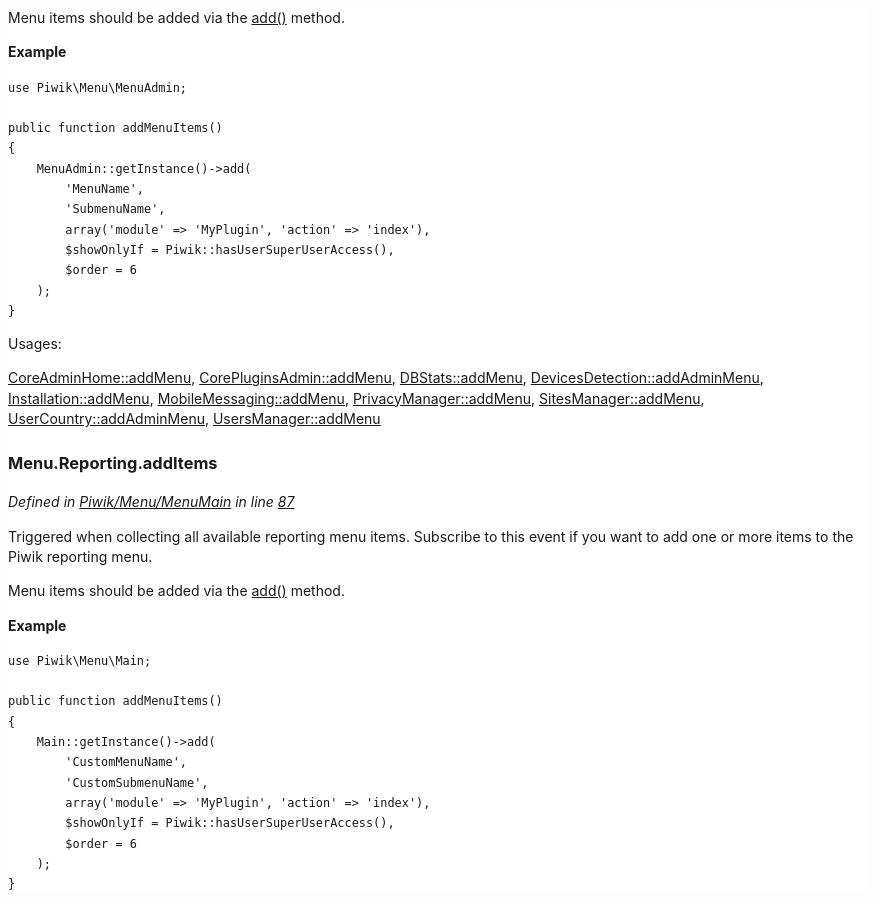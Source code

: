 Menu items should be added via the [add()](/api-reference/Piwik/Menu/MenuAdmin#add) method.

**Example**

    use Piwik\Menu\MenuAdmin;

    public function addMenuItems()
    {
        MenuAdmin::getInstance()->add(
            'MenuName',
            'SubmenuName',
            array('module' => 'MyPlugin', 'action' => 'index'),
            $showOnlyIf = Piwik::hasUserSuperUserAccess(),
            $order = 6
        );
    }

Usages:

[CoreAdminHome::addMenu](https://github.com/piwik/piwik/blob/2.1-rc7/plugins/CoreAdminHome/CoreAdminHome.php#L90), [CorePluginsAdmin::addMenu](https://github.com/piwik/piwik/blob/2.1-rc7/plugins/CorePluginsAdmin/CorePluginsAdmin.php#L57), [DBStats::addMenu](https://github.com/piwik/piwik/blob/2.1-rc7/plugins/DBStats/DBStats.php#L44), [DevicesDetection::addAdminMenu](https://github.com/piwik/piwik/blob/2.1-rc7/plugins/DevicesDetection/DevicesDetection.php#L105), [Installation::addMenu](https://github.com/piwik/piwik/blob/2.1-rc7/plugins/Installation/Installation.php#L98), [MobileMessaging::addMenu](https://github.com/piwik/piwik/blob/2.1-rc7/plugins/MobileMessaging/MobileMessaging.php#L85), [PrivacyManager::addMenu](https://github.com/piwik/piwik/blob/2.1-rc7/plugins/PrivacyManager/PrivacyManager.php#L178), [SitesManager::addMenu](https://github.com/piwik/piwik/blob/2.1-rc7/plugins/SitesManager/SitesManager.php#L37), [UserCountry::addAdminMenu](https://github.com/piwik/piwik/blob/2.1-rc7/plugins/UserCountry/UserCountry.php#L197), [UsersManager::addMenu](https://github.com/piwik/piwik/blob/2.1-rc7/plugins/UsersManager/UsersManager.php#L93)


### Menu.Reporting.addItems
_Defined in [Piwik/Menu/MenuMain](https://github.com/piwik/piwik/blob/2.1-rc7/core/Menu/MenuMain.php) in line [87](https://github.com/piwik/piwik/blob/2.1-rc7/core/Menu/MenuMain.php#L87)_

Triggered when collecting all available reporting menu items. Subscribe to this event if you
want to add one or more items to the Piwik reporting menu.

Menu items should be added via the [add()](/api-reference/Piwik/Menu/MenuMain#add) method.

**Example**

    use Piwik\Menu\Main;

    public function addMenuItems()
    {
        Main::getInstance()->add(
            'CustomMenuName',
            'CustomSubmenuName',
            array('module' => 'MyPlugin', 'action' => 'index'),
            $showOnlyIf = Piwik::hasUserSuperUserAccess(),
            $order = 6
        );
    }
